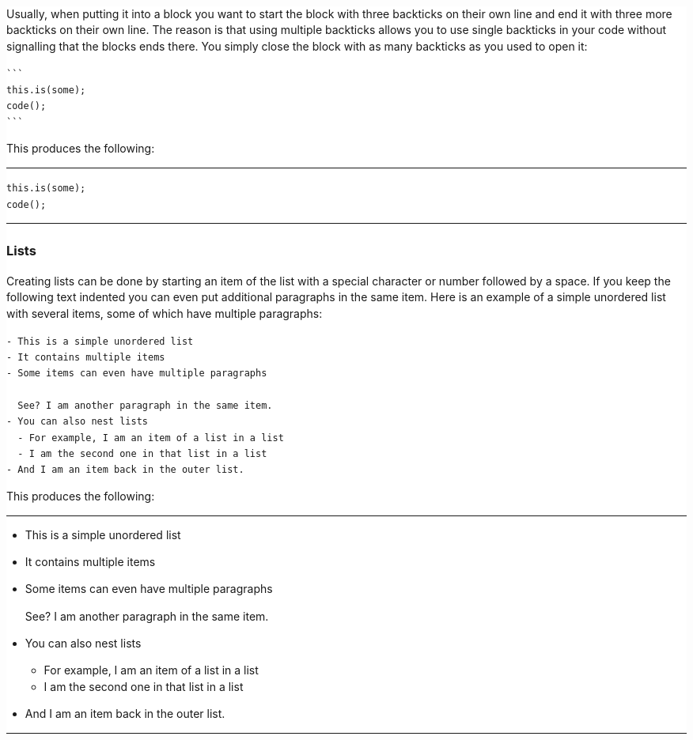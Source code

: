 Usually, when putting it into a block you want to start the block with three backticks on their own line and end it with three more backticks on their own line. The reason is that using multiple backticks allows you to use single backticks in your code without signalling that the blocks ends there. You simply close the block with as many backticks as you used to open it:
````
```
this.is(some);
code();
```
````

This produces the following:

---

```
this.is(some);
code();
```

---


### Lists

Creating lists can be done by starting an item of the list with a special character or number followed by a space. If you keep the following text indented you can even put additional paragraphs in the same item. Here is an example of a simple unordered list with several items, some of which have multiple paragraphs:
```
- This is a simple unordered list
- It contains multiple items
- Some items can even have multiple paragraphs

  See? I am another paragraph in the same item.
- You can also nest lists
  - For example, I am an item of a list in a list
  - I am the second one in that list in a list
- And I am an item back in the outer list.
```

This produces the following:

---

- This is a simple unordered list
- It contains multiple items
- Some items can even have multiple paragraphs

  See? I am another paragraph in the same item.
- You can also nest lists
  - For example, I am an item of a list in a list
  - I am the second one in that list in a list
- And I am an item back in the outer list.

---
